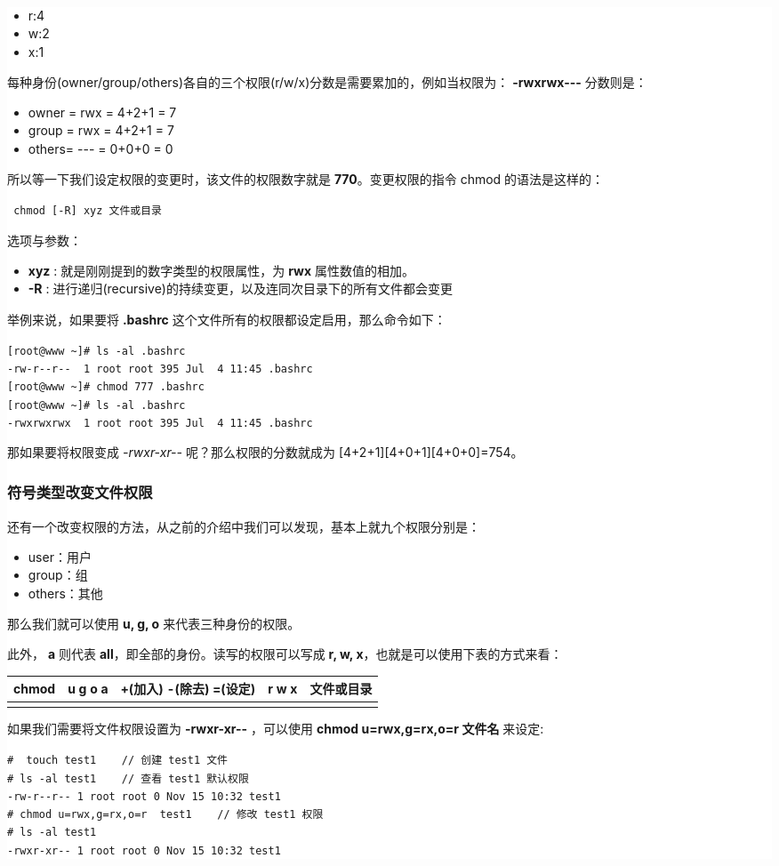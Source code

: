 - r:4
- w:2
- x:1

每种身份(owner/group/others)各自的三个权限(r/w/x)分数是需要累加的，例如当权限为： **-rwxrwx---** 分数则是：

- owner = rwx = 4+2+1 = 7
- group = rwx = 4+2+1 = 7
- others= --- = 0+0+0 = 0

所以等一下我们设定权限的变更时，该文件的权限数字就是 **770**。变更权限的指令 chmod 的语法是这样的：

```
 chmod [-R] xyz 文件或目录
```

选项与参数：

- **xyz** : 就是刚刚提到的数字类型的权限属性，为 **rwx** 属性数值的相加。
- **-R** : 进行递归(recursive)的持续变更，以及连同次目录下的所有文件都会变更

举例来说，如果要将 **.bashrc** 这个文件所有的权限都设定启用，那么命令如下：

```
[root@www ~]# ls -al .bashrc
-rw-r--r--  1 root root 395 Jul  4 11:45 .bashrc
[root@www ~]# chmod 777 .bashrc
[root@www ~]# ls -al .bashrc
-rwxrwxrwx  1 root root 395 Jul  4 11:45 .bashrc
```

那如果要将权限变成 *-rwxr-xr--* 呢？那么权限的分数就成为 [4+2+1][4+0+1][4+0+0]=754。

### 符号类型改变文件权限

还有一个改变权限的方法，从之前的介绍中我们可以发现，基本上就九个权限分别是：

- user：用户
- group：组
- others：其他

那么我们就可以使用 **u, g, o** 来代表三种身份的权限。

此外， **a** 则代表 **all**，即全部的身份。读写的权限可以写成 **r, w, x**，也就是可以使用下表的方式来看：



| chmod | u g o a | +(加入) -(除去) =(设定) | r w x | 文件或目录 |
| ----- | ------- | ----------------------- | ----- | ---------- |
|       |         |                         |       |            |

如果我们需要将文件权限设置为 **-rwxr-xr--** ，可以使用 **chmod u=rwx,g=rx,o=r 文件名** 来设定:

```
#  touch test1    // 创建 test1 文件
# ls -al test1    // 查看 test1 默认权限
-rw-r--r-- 1 root root 0 Nov 15 10:32 test1
# chmod u=rwx,g=rx,o=r  test1    // 修改 test1 权限
# ls -al test1
-rwxr-xr-- 1 root root 0 Nov 15 10:32 test1
```
